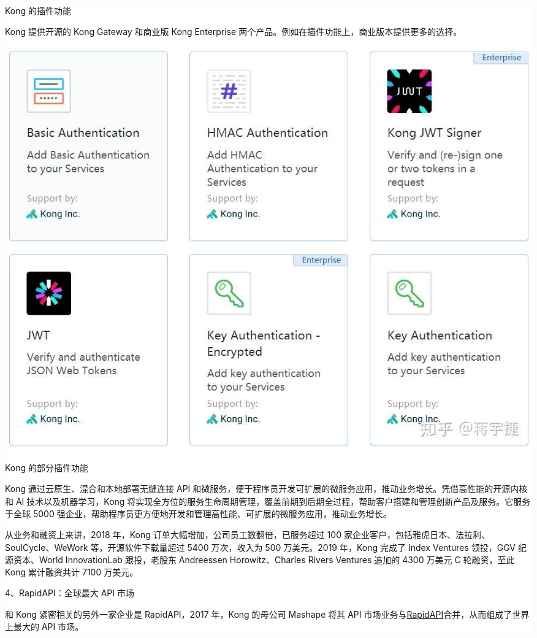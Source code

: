 Kong 的插件功能

Kong 提供开源的 Kong Gateway 和商业版 Kong Enterprise 两个产品。例如在插件功能上，商业版本提供更多的选择。

![](007S8ZIlly1gfhd03s2uwj30qz0kmabu.jpg)

Kong 的部分插件功能

Kong 通过云原生、混合和本地部署无缝连接 API 和微服务，便于程序员开发可扩展的微服务应用，推动业务增长。凭借高性能的开源内核和 AI 技术以及机器学习，Kong 将实现全方位的服务生命周期管理，覆盖前期到后期全过程，帮助客户搭建和管理创新产品及服务。它服务于全球 5000 强企业，帮助程序员更方便地开发和管理高性能、可扩展的微服务应用，推动业务增长。

从业务和融资上来讲，2018 年，Kong 订单大幅增加，公司员工数翻倍，已服务超过 100 家企业客户，包括雅虎日本、法拉利、SoulCycle、WeWork 等，开源软件下载量超过 5400 万次，收入为 500 万美元。2019 年，Kong 完成了 Index Ventures 领投，GGV 纪源资本、World InnovationLab 跟投，老股东 Andreessen Horowitz、Charles Rivers Ventures 追加的 4300 万美元 C 轮融资，至此 Kong 累计融资共计 7100 万美元。

4、RapidAPI：全球最大 API 市场

和 Kong 紧密相关的另外一家企业是 RapidAPI，2017 年，Kong 的母公司 Mashape 将其 API 市场业务与[RapidAPI](https://rapidapi.com/)合并，从而组成了世界上最大的 API 市场。
